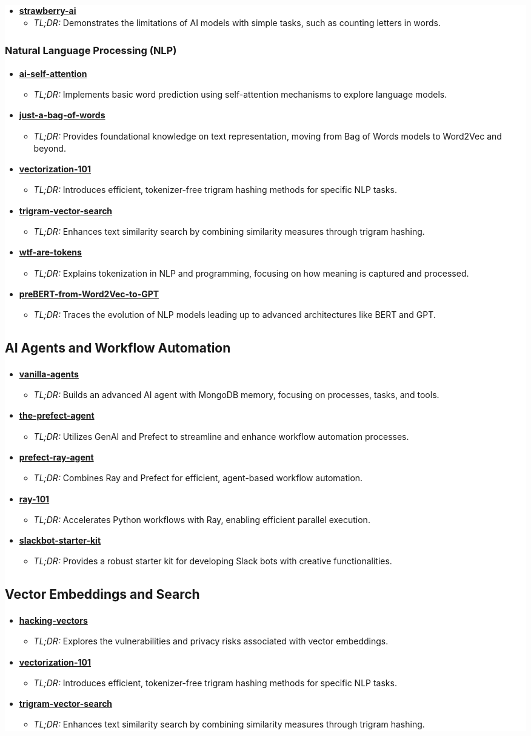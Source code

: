 - **[strawberry-ai](https://github.com/ranfysvalle02/strawberry-ai)**
  - *TL;DR:* Demonstrates the limitations of AI models with simple tasks, such as counting letters in words.

### Natural Language Processing (NLP)

- **[ai-self-attention](https://github.com/ranfysvalle02/ai-self-attention)**
  - *TL;DR:* Implements basic word prediction using self-attention mechanisms to explore language models.

- **[just-a-bag-of-words](https://github.com/ranfysvalle02/just-a-bag-of-words)**
  - *TL;DR:* Provides foundational knowledge on text representation, moving from Bag of Words models to Word2Vec and beyond.

- **[vectorization-101](https://github.com/ranfysvalle02/vectorization-101)**
  - *TL;DR:* Introduces efficient, tokenizer-free trigram hashing methods for specific NLP tasks.

- **[trigram-vector-search](https://github.com/ranfysvalle02/trigram-vector-search)**
  - *TL;DR:* Enhances text similarity search by combining similarity measures through trigram hashing.

- **[wtf-are-tokens](https://github.com/ranfysvalle02/wtf-are-tokens)**
  - *TL;DR:* Explains tokenization in NLP and programming, focusing on how meaning is captured and processed.

- **[preBERT-from-Word2Vec-to-GPT](https://github.com/ranfysvalle02/preBERT-from-Word2Vec-to-GPT)**
  - *TL;DR:* Traces the evolution of NLP models leading up to advanced architectures like BERT and GPT.

## AI Agents and Workflow Automation

- **[vanilla-agents](https://github.com/ranfysvalle02/vanilla-agents)**
  - *TL;DR:* Builds an advanced AI agent with MongoDB memory, focusing on processes, tasks, and tools.

- **[the-prefect-agent](https://github.com/ranfysvalle02/the-prefect-agent)**
  - *TL;DR:* Utilizes GenAI and Prefect to streamline and enhance workflow automation processes.

- **[prefect-ray-agent](https://github.com/ranfysvalle02/prefect-ray-agent)**
  - *TL;DR:* Combines Ray and Prefect for efficient, agent-based workflow automation.

- **[ray-101](https://github.com/ranfysvalle02/ray-101)**
  - *TL;DR:* Accelerates Python workflows with Ray, enabling efficient parallel execution.

- **[slackbot-starter-kit](https://github.com/ranfysvalle02/slackbot-starter-kit)**
  - *TL;DR:* Provides a robust starter kit for developing Slack bots with creative functionalities.

## Vector Embeddings and Search

- **[hacking-vectors](https://github.com/ranfysvalle02/hacking-vectors)**
  - *TL;DR:* Explores the vulnerabilities and privacy risks associated with vector embeddings.

- **[vectorization-101](https://github.com/ranfysvalle02/vectorization-101)**
  - *TL;DR:* Introduces efficient, tokenizer-free trigram hashing methods for specific NLP tasks.

- **[trigram-vector-search](https://github.com/ranfysvalle02/trigram-vector-search)**
  - *TL;DR:* Enhances text similarity search by combining similarity measures through trigram hashing.
